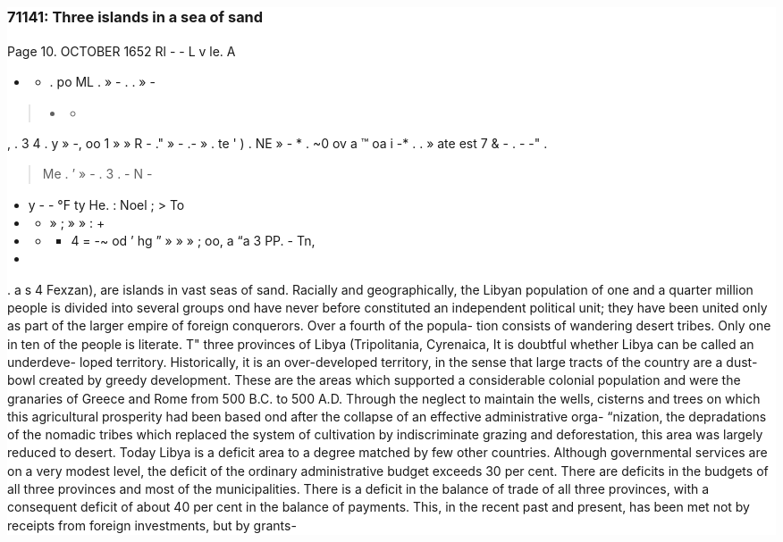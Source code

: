 ### 71141: Three islands in a sea of sand

Page 10. OCTOBER 1652 
Rl - - L v 
le. A 
- - . 
po ML . » - 
. . » - 
> - - 
, . 3 4 . y 
» -, oo 1 » » 
R - 
." » - .- » 
. te ' ) . 
NE 
» - * . 
~0 ov a ™ oa i -* . . » 
ate est 7 & - 
. - -" . 
> Me 
. ’ 
» - . 
3 . - N - 
- y - - °F ty He. : Noel ; > To 
- - » ; » » 
: + 
- - * 4 = -~ od 
’ hg ” » 
» » 
; oo, a “a 3 
PP. - Tn, 
- 
. a s 4 
Fexzan), are islands in vast seas of sand. Racially 
and geographically, the Libyan population of one 
and a quarter million people is divided into several groups 
ond have never before constituted an independent political 
unit; they have been united only as part of the larger 
empire of foreign conquerors. Over a fourth of the popula- 
tion consists of wandering desert tribes. Only one in ten 
of the people is literate. 
T" three provinces of Libya (Tripolitania, Cyrenaica, 
It is doubtful whether Libya can be called an underdeve- 
loped territory. Historically, it is an over-developed territory, 
in the sense that large tracts of the country are a dust- 
bowl created by greedy development. These are the areas 
which supported a considerable colonial population and were 
the granaries of Greece and Rome from 500 B.C. to 500 A.D. 
Through the neglect to maintain the wells, cisterns and 
trees on which this agricultural prosperity had been based 
ond after the collapse of an effective administrative orga- 
“nization, the depradations of the nomadic tribes which 
replaced the system of cultivation by indiscriminate grazing 
and deforestation, this area was largely reduced to desert. 
Today Libya is a deficit area to a degree matched by few 
other countries. Although governmental services are on a very 
modest level, the deficit of the ordinary administrative budget 
exceeds 30 per cent. There are deficits in the budgets of 
all three provinces and most of the municipalities. There is 
a deficit in the balance of trade of all three provinces, with 
a consequent deficit of about 40 per cent in the balance of 
payments. This, in the recent past and present, has been 
met not by receipts from foreign investments, but by grants- 